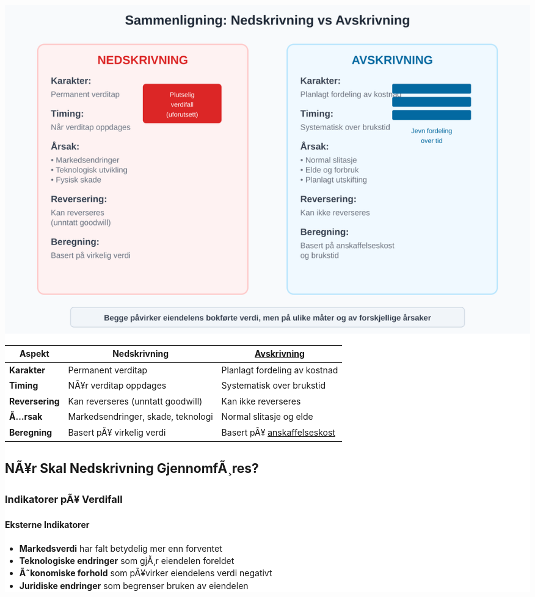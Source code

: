 ![Sammenligning av nedskrivning og avskrivning](nedskrivning-vs-avskrivning.svg)

| Aspekt | Nedskrivning | [Avskrivning](/blogs/regnskap/hva-er-avskrivning "Hva er Avskrivning i Regnskap? Metoder, Beregning og Regler") |
|--------|--------------|-------------|
| **Karakter** | Permanent verditap | Planlagt fordeling av kostnad |
| **Timing** | NÃ¥r verditap oppdages | Systematisk over brukstid |
| **Reversering** | Kan reverseres (unntatt goodwill) | Kan ikke reverseres |
| **Ã…rsak** | Markedsendringer, skade, teknologi | Normal slitasje og elde |
| **Beregning** | Basert pÃ¥ virkelig verdi | Basert pÃ¥ [anskaffelseskost](/blogs/regnskap/hva-er-anskaffelseskost "Hva er Anskaffelseskost? Komplett Guide til Beregning og Behandling") |

## NÃ¥r Skal Nedskrivning GjennomfÃ¸res?

### Indikatorer pÃ¥ Verdifall

#### Eksterne Indikatorer
* **Markedsverdi** har falt betydelig mer enn forventet
* **Teknologiske endringer** som gjÃ¸r eiendelen foreldet
* **Ã˜konomiske forhold** som pÃ¥virker eiendelens verdi negativt
* **Juridiske endringer** som begrenser bruken av eiendelen
